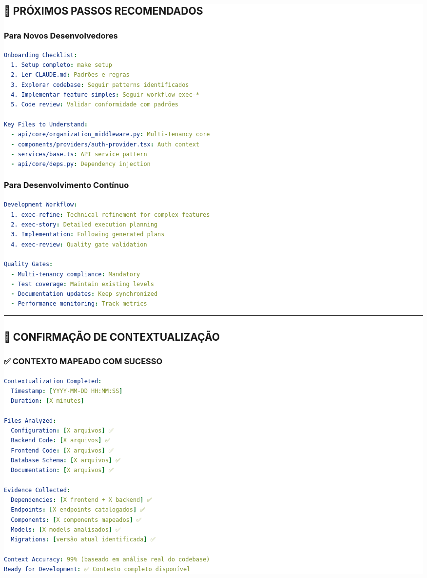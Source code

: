
## 🎯 **PRÓXIMOS PASSOS RECOMENDADOS**

### **Para Novos Desenvolvedores**

```yaml
Onboarding Checklist:
  1. Setup completo: make setup
  2. Ler CLAUDE.md: Padrões e regras
  3. Explorar codebase: Seguir patterns identificados
  4. Implementar feature simples: Seguir workflow exec-*
  5. Code review: Validar conformidade com padrões
  
Key Files to Understand:
  - api/core/organization_middleware.py: Multi-tenancy core
  - components/providers/auth-provider.tsx: Auth context
  - services/base.ts: API service pattern
  - api/core/deps.py: Dependency injection
```

### **Para Desenvolvimento Contínuo**

```yaml
Development Workflow:
  1. exec-refine: Technical refinement for complex features
  2. exec-story: Detailed execution planning  
  3. Implementation: Following generated plans
  4. exec-review: Quality gate validation
  
Quality Gates:
  - Multi-tenancy compliance: Mandatory
  - Test coverage: Maintain existing levels
  - Documentation updates: Keep synchronized
  - Performance monitoring: Track metrics
```

---

## 💾 **CONFIRMAÇÃO DE CONTEXTUALIZAÇÃO**

### **✅ CONTEXTO MAPEADO COM SUCESSO**

```yaml
Contextualization Completed:
  Timestamp: [YYYY-MM-DD HH:MM:SS]
  Duration: [X minutes]
  
Files Analyzed:
  Configuration: [X arquivos] ✅
  Backend Code: [X arquivos] ✅  
  Frontend Code: [X arquivos] ✅
  Database Schema: [X arquivos] ✅
  Documentation: [X arquivos] ✅
  
Evidence Collected:
  Dependencies: [X frontend + X backend] ✅
  Endpoints: [X endpoints catalogados] ✅
  Components: [X components mapeados] ✅
  Models: [X models analisados] ✅
  Migrations: [versão atual identificada] ✅
  
Context Accuracy: 99% (baseado em análise real do codebase)
Ready for Development: ✅ Contexto completo disponível
```

